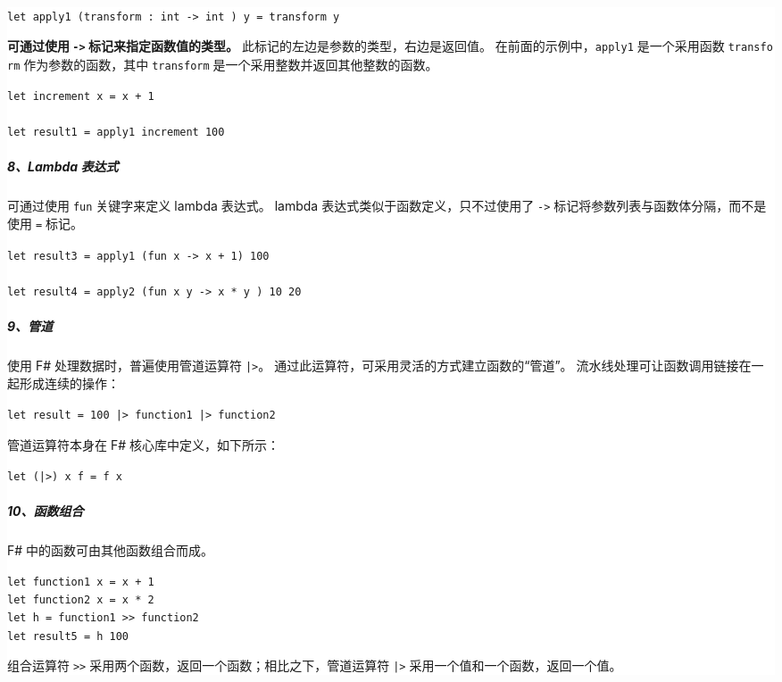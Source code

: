 ```F#
let apply1 (transform : int -> int ) y = transform y
```

**可通过使用 `->` 标记来指定函数值的类型。** 此标记的左边是参数的类型，右边是返回值。 在前面的示例中，`apply1` 是一个采用函数 `transform` 作为参数的函数，其中 `transform` 是一个采用整数并返回其他整数的函数。 

```F#
let increment x = x + 1

let result1 = apply1 increment 100
```

##### 8、Lambda 表达式

可通过使用 `fun` 关键字来定义 lambda 表达式。 lambda 表达式类似于函数定义，只不过使用了 `->` 标记将参数列表与函数体分隔，而不是使用 `=` 标记。

```F#
let result3 = apply1 (fun x -> x + 1) 100

let result4 = apply2 (fun x y -> x * y ) 10 20
```

##### 9、管道

使用 F# 处理数据时，普遍使用管道运算符 `|>`。 通过此运算符，可采用灵活的方式建立函数的“管道”。 流水线处理可让函数调用链接在一起形成连续的操作：

```
let result = 100 |> function1 |> function2
```

管道运算符本身在 F# 核心库中定义，如下所示：

```
let (|>) x f = f x
```

##### 10、函数组合

F# 中的函数可由其他函数组合而成。 

```F#
let function1 x = x + 1
let function2 x = x * 2
let h = function1 >> function2
let result5 = h 100
```

组合运算符 `>>` 采用两个函数，返回一个函数；相比之下，管道运算符 `|>` 采用一个值和一个函数，返回一个值。

















